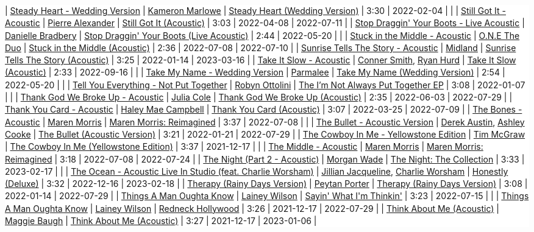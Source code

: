 | [Steady Heart \- Wedding Version](https://open.spotify.com/track/3UHicRfzUv8WiMXgIVKXBV) | [Kameron Marlowe](https://open.spotify.com/artist/31n3CN1jSC5ALUJ9dwT8UI) | [Steady Heart \(Wedding Version\)](https://open.spotify.com/album/3lrVx8GMkgR81WNb6sN9Jp) | 3:30 | 2022-02-04 |  |
| [Still Got It \- Acoustic](https://open.spotify.com/track/6EfDVHrPMkd7QvxgxZBag1) | [Pierre Alexander](https://open.spotify.com/artist/55TMBUBKkjVqu2EipyfY9z) | [Still Got It \(Acoustic\)](https://open.spotify.com/album/3joSZ5iwWIS6VucduIrwkl) | 3:03 | 2022-04-08 | 2022-07-11 |
| [Stop Draggin' Your Boots \- Live Acoustic](https://open.spotify.com/track/6gQritU6LWjhLDZEXhs8KZ) | [Danielle Bradbery](https://open.spotify.com/artist/5iqStkZi6QmG8sgQZQrfGN) | [Stop Draggin' Your Boots \(Live Acoustic\)](https://open.spotify.com/album/1boictBuns6ob54QDNDymo) | 2:44 | 2022-05-20 |  |
| [Stuck in the Middle \- Acoustic](https://open.spotify.com/track/3oTUHoKnvwUriIGbCMFLbR) | [O.N.E The Duo](https://open.spotify.com/artist/4sIPNUYiz7FcZBx1oHuMHe) | [Stuck in the Middle \(Acoustic\)](https://open.spotify.com/album/4f8I37V45M7DXWiPoQKBFd) | 2:36 | 2022-07-08 | 2022-07-10 |
| [Sunrise Tells The Story \- Acoustic](https://open.spotify.com/track/4IXILY7BOCehZjc5axsn1C) | [Midland](https://open.spotify.com/artist/1DTZRmlVZBxx2wRQBtx6yi) | [Sunrise Tells The Story \(Acoustic\)](https://open.spotify.com/album/5jrgfI0K2Z8jllFP84V40z) | 3:25 | 2022-01-14 | 2023-03-16 |
| [Take It Slow \- Acoustic](https://open.spotify.com/track/5JTGEkYHojEAd0ODBAE1qo) | [Conner Smith](https://open.spotify.com/artist/0y2FPygoi6LVc75pxCgsMk), [Ryan Hurd](https://open.spotify.com/artist/7lDVEkjIURPMyUYwoQRrpw) | [Take It Slow \(Acoustic\)](https://open.spotify.com/album/2Obkgz1PdZMe3CouNqslwU) | 2:33 | 2022-09-16 |  |
| [Take My Name \- Wedding Version](https://open.spotify.com/track/3fWwTqV6vGnXdAFxVoKKZP) | [Parmalee](https://open.spotify.com/artist/4TshyQDihSYXSWqvclXl3I) | [Take My Name \(Wedding Version\)](https://open.spotify.com/album/6JrC6cQOLVPI2HEykKjk9Z) | 2:54 | 2022-05-20 |  |
| [Tell You Everything \- Not Put Together](https://open.spotify.com/track/3cbc8QVHpx4gSHAXNbXPRc) | [Robyn Ottolini](https://open.spotify.com/artist/2mAb9JDF63azaglqA7c9bb) | [The I’m Not Always Put Together EP](https://open.spotify.com/album/4cCjYpkMsvEVpw5kLBlugQ) | 3:08 | 2022-01-07 |  |
| [Thank God We Broke Up \- Acoustic](https://open.spotify.com/track/3RJIISr228jsDUnhEDRp5S) | [Julia Cole](https://open.spotify.com/artist/48rpE75ZIsnfNFyojfYene) | [Thank God We Broke Up \(Acoustic\)](https://open.spotify.com/album/2X2MMSk8fG4LRmEKy4dyNp) | 2:35 | 2022-06-03 | 2022-07-29 |
| [Thank You Card \- Acoustic](https://open.spotify.com/track/7CJUFgc3I0kfsYVxIPQwVo) | [Haley Mae Campbell](https://open.spotify.com/artist/2NDqx1z4TTkFr0QOnk8nX3) | [Thank You Card \(Acoustic\)](https://open.spotify.com/album/79hs6GLFL7XrCHuMWjNLEb) | 3:07 | 2022-03-25 | 2022-07-09 |
| [The Bones \- Acoustic](https://open.spotify.com/track/0qSR7aeJONS1yapONTKerm) | [Maren Morris](https://open.spotify.com/artist/6WY7D3jk8zTrHtmkqqo5GI) | [Maren Morris: Reimagined](https://open.spotify.com/album/0Kyfw8VQKjy8KpxRJr35Bc) | 3:37 | 2022-07-08 |  |
| [The Bullet \- Acoustic Version](https://open.spotify.com/track/6h8eR0E639sq08smLG7SYb) | [Derek Austin](https://open.spotify.com/artist/0uNsoq1EVnteLuHRwzvYfZ), [Ashley Cooke](https://open.spotify.com/artist/2qwXeRk8VBAegbUnf3xdyi) | [The Bullet \(Acoustic Version\)](https://open.spotify.com/album/6yrE8ZQkXM0h8Xhy9MKEpT) | 3:21 | 2022-01-21 | 2022-07-29 |
| [The Cowboy In Me \- Yellowstone Edition](https://open.spotify.com/track/1e7cEhr2dprxwtlRcSBfED) | [Tim McGraw](https://open.spotify.com/artist/6roFdX1y5BYSbp60OTJWMd) | [The Cowboy In Me \(Yellowstone Edition\)](https://open.spotify.com/album/2SkLIzep8hDZKPE9j1wQyR) | 3:37 | 2021-12-17 |  |
| [The Middle \- Acoustic](https://open.spotify.com/track/6DLprBjko8crRbx7n9LuSG) | [Maren Morris](https://open.spotify.com/artist/6WY7D3jk8zTrHtmkqqo5GI) | [Maren Morris: Reimagined](https://open.spotify.com/album/0Kyfw8VQKjy8KpxRJr35Bc) | 3:18 | 2022-07-08 | 2022-07-24 |
| [The Night \(Part 2 \- Acoustic\)](https://open.spotify.com/track/4PJPrTq598dd2HvLxQfh36) | [Morgan Wade](https://open.spotify.com/artist/4eYE8Z6cfEHEdG22lTyucP) | [The Night: The Collection](https://open.spotify.com/album/1GyXxGLL5CydaN34idnfzr) | 3:33 | 2023-02-17 |  |
| [The Ocean \- Acoustic Live In Studio \(feat\. Charlie Worsham\)](https://open.spotify.com/track/5ACeiMLF9lMtYU3hadeKXR) | [Jillian Jacqueline](https://open.spotify.com/artist/5GDZ6xhBwk7Yja97CFLmV7), [Charlie Worsham](https://open.spotify.com/artist/1nYvElumwIjMkOczb985bq) | [Honestly \(Deluxe\)](https://open.spotify.com/album/2hwH6mFRvUnXEAF5rAMZgY) | 3:32 | 2022-12-16 | 2023-02-18 |
| [Therapy \(Rainy Days Version\)](https://open.spotify.com/track/0V8s9vPRwAFxcImLRSjoGD) | [Peytan Porter](https://open.spotify.com/artist/6uB0wKbu8WGThZDsRmDBkT) | [Therapy \(Rainy Days Version\)](https://open.spotify.com/album/4JEz7TLU7JCfMXKUrWLoLe) | 3:08 | 2022-01-14 | 2022-07-29 |
| [Things A Man Oughta Know](https://open.spotify.com/track/5QS8PNEWbqTEZyQ6e9ZbJf) | [Lainey Wilson](https://open.spotify.com/artist/6tPHARSq45lQ8BSALCfkFC) | [Sayin' What I'm Thinkin'](https://open.spotify.com/album/3I0SEplNpqsPfnLVZsNPif) | 3:23 | 2022-07-15 |  |
| [Things A Man Oughta Know](https://open.spotify.com/track/7cwKO3SvjCpTyLiIWfnxpx) | [Lainey Wilson](https://open.spotify.com/artist/6tPHARSq45lQ8BSALCfkFC) | [Redneck Hollywood](https://open.spotify.com/album/613QlECyZpEDa6DTgkNAJ6) | 3:26 | 2021-12-17 | 2022-07-29 |
| [Think About Me \(Acoustic\)](https://open.spotify.com/track/194XKrvynblYSIsPg9o3Nf) | [Maggie Baugh](https://open.spotify.com/artist/4E82Kdena6yf0reUDRzbvW) | [Think About Me \(Acoustic\)](https://open.spotify.com/album/4WqfvJKS4XaPjoHTQcBEFW) | 3:27 | 2021-12-17 | 2023-01-06 |